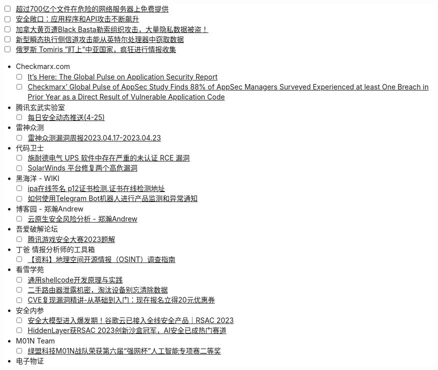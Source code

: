   - [ ] [超过700亿个文件在危险的网络服务器上免费提供](https://www.freebuf.com/news/364788.html)
  - [ ] [安全敞口：应用程序和API攻击不断飙升](https://www.freebuf.com/articles/paper/364785.html)
  - [ ] [加拿大黄页遭Black Basta勒索组织攻击，大量隐私数据被盗！](https://www.freebuf.com/news/364754.html)
  - [ ] [新型瞬态执行侧信道攻击能从英特尔处理器中窃取数据](https://www.freebuf.com/news/364747.html)
  - [ ] [俄罗斯 Tomiris ”盯上“中亚国家，疯狂进行情报收集](https://www.freebuf.com/news/364738.html)
- Checkmarx.com
  - [ ] [It’s Here: The Global Pulse on Application Security Report](https://checkmarx.com/blog/its-here-the-global-pulse-on-application-security-report/)
  - [ ] [Checkmarx’ Global Pulse of AppSec Study Finds 88% of AppSec Managers Surveyed Experienced at least One Breach in Prior Year as a Direct Result of Vulnerable Application Code](https://checkmarx.com/press-releases/checkmarx-global-pulse-of-appsec-study-finds-88-of-appsec-managers-surveyed-experienced-at-least-one-breach-in-prior-year-as-a-direct-result-of-vulnerable-application-code/)
- 腾讯玄武实验室
  - [ ] [每日安全动态推送(4-25)](https://mp.weixin.qq.com/s?__biz=MzA5NDYyNDI0MA==&mid=2651958960&idx=1&sn=e1991b64238307ea11e5ac04121fbd78&chksm=8baece2fbcd94739c3c677902954dec64bc2cbfd502f470bc4b9b63f0fda231bdd8628e509b1&scene=58&subscene=0#rd)
- 雷神众测
  - [ ] [雷神众测漏洞周报2023.04.17-2023.04.23](https://mp.weixin.qq.com/s?__biz=MzI0NzEwOTM0MA==&mid=2652501863&idx=1&sn=6e372b1bdd00a8281ea8ab3358f7edc4&chksm=f25854d4c52fddc2e5f4fb2bd8d31d1542f98200f346f97bfbe6b89823d8c6942a9b105e3936&scene=58&subscene=0#rd)
- 代码卫士
  - [ ] [施耐德电气 UPS 软件中存在严重的未认证 RCE 漏洞](https://mp.weixin.qq.com/s?__biz=MzI2NTg4OTc5Nw==&mid=2247516335&idx=1&sn=d6970653344d43075615c17ff16238fe&chksm=ea94b1c5dde338d3789946c1608390c5efd92097c9603d9825cf6e2a34dfd82935abe1d1fd32&scene=58&subscene=0#rd)
  - [ ] [SolarWinds 平台修复两个高危漏洞](https://mp.weixin.qq.com/s?__biz=MzI2NTg4OTc5Nw==&mid=2247516335&idx=2&sn=7714c02477242110c20958d13327c558&chksm=ea94b1c5dde338d3aea7cd488e25f4d59825e633deebe43bb64963f20d6336a81cf4016641f1&scene=58&subscene=0#rd)
- 黑海洋 - WIKI
  - [ ] [ipa在线签名 p12证书检测.证书在线检测地址](https://blog.upx8.com/3434)
  - [ ] [如何使用Telegram Bot机器人进行产品监测和异常通知](https://blog.upx8.com/3433)
- 博客园 - 郑瀚Andrew
  - [ ] [云原生安全风险分析 - 郑瀚Andrew](https://www.cnblogs.com/LittleHann/p/17340281.html)
- 吾爱破解论坛
  - [ ] [腾讯游戏安全大赛2023题解](https://mp.weixin.qq.com/s?__biz=MjM5Mjc3MDM2Mw==&mid=2651139507&idx=1&sn=7b5f4bed4d45a81fbafde9b90e743c7a&chksm=bd50bde78a2734f1d4d67dd8b3e714f2b0ff2ab2b06e2ec2ea491c722bc70d73daebb8a8ae00&scene=58&subscene=0#rd)
- 丁爸 情报分析师的工具箱
  - [ ] [【资料】地理空间开源情报（OSINT）调查指南](https://mp.weixin.qq.com/s?__biz=MzI2MTE0NTE3Mw==&mid=2651135907&idx=1&sn=fc44548c96e95d7213d7f6a184f1d9fb&chksm=f1af6899c6d8e18f09ea79f3845bf4d89923b64d0379a97377d934c30feabb412f43fd365388&scene=58&subscene=0#rd)
- 看雪学苑
  - [ ] [通用shellcode开发原理与实践](https://mp.weixin.qq.com/s?__biz=MjM5NTc2MDYxMw==&mid=2458503197&idx=1&sn=e513ed3cb6c297169e0e3f9f048943b0&chksm=b18ef89786f9718164a9b14c72bf1203607ee0ec7071f2f9d5c5d7c3ea43880eb56547d957ef&scene=58&subscene=0#rd)
  - [ ] [二手路由器泄露机密，淘汰设备别忘清除数据](https://mp.weixin.qq.com/s?__biz=MjM5NTc2MDYxMw==&mid=2458503197&idx=2&sn=0afd9f803c2329c98bd5293e6201f74a&chksm=b18ef89786f97181efc5ec1974f47f73b21d9d68f09ccee861e45f4f60d38823e4f32f0542a1&scene=58&subscene=0#rd)
  - [ ] [CVE复现漏洞精讲-从基础到入门：现在报名立得20元优惠券](https://mp.weixin.qq.com/s?__biz=MjM5NTc2MDYxMw==&mid=2458503197&idx=3&sn=1dc8739401530a0203437093a0fd38ef&chksm=b18ef89786f97181cc51ce6eddab40e14ad63762d788020a3271f32429b6bf8cc9e33d89abd6&scene=58&subscene=0#rd)
- 安全内参
  - [ ] [安全大模型进入爆发期！谷歌云已接入全线安全产品｜RSAC 2023](https://mp.weixin.qq.com/s?__biz=MzI4NDY2MDMwMw==&mid=2247508473&idx=1&sn=bbe899ff073abe33a4758a23223d41fc&chksm=ebfae6d9dc8d6fcfcb9aeb2ead921ce6eedd56893239026ec1a6814498177e0eeefb0e02c88c&scene=58&subscene=0#rd)
  - [ ] [HiddenLayer获RSAC 2023创新沙盒冠军，AI安全已成热门赛道](https://mp.weixin.qq.com/s?__biz=MzI4NDY2MDMwMw==&mid=2247508473&idx=2&sn=7b48b827f438d10c164be28e87ec7198&chksm=ebfae6d9dc8d6fcfc96d74793c7815623bb8cd31d52bf41f5ebabe5646a7d864662f6551459a&scene=58&subscene=0#rd)
- M01N Team
  - [ ] [绿盟科技M01N战队荣获第六届“强网杯”人工智能专项赛二等奖](https://mp.weixin.qq.com/s?__biz=MzkyMTI0NjA3OA==&mid=2247491310&idx=1&sn=d1e28369094589bf05a132f0f038556b&chksm=c187defff6f057e975dfbd65b8c13317b6ccbde1dbb669fda9e2f1ce8a174e6a8bd0fe791d8e&scene=58&subscene=0#rd)
- 电子物证
